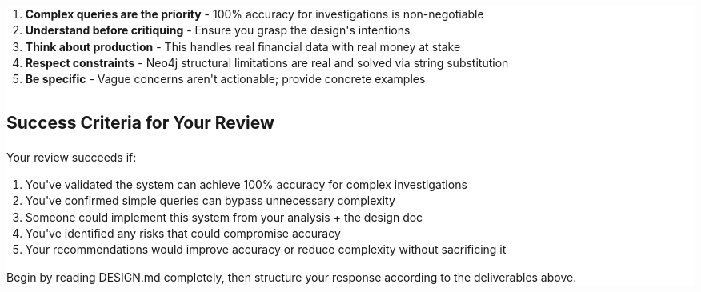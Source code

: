 1. **Complex queries are the priority** - 100% accuracy for investigations is non-negotiable
2. **Understand before critiquing** - Ensure you grasp the design's intentions
3. **Think about production** - This handles real financial data with real money at stake
4. **Respect constraints** - Neo4j structural limitations are real and solved via string substitution
5. **Be specific** - Vague concerns aren't actionable; provide concrete examples

## Success Criteria for Your Review

Your review succeeds if:
1. You've validated the system can achieve 100% accuracy for complex investigations
2. You've confirmed simple queries can bypass unnecessary complexity
3. Someone could implement this system from your analysis + the design doc
4. You've identified any risks that could compromise accuracy
5. Your recommendations would improve accuracy or reduce complexity without sacrificing it

Begin by reading DESIGN.md completely, then structure your response according to the deliverables above.
